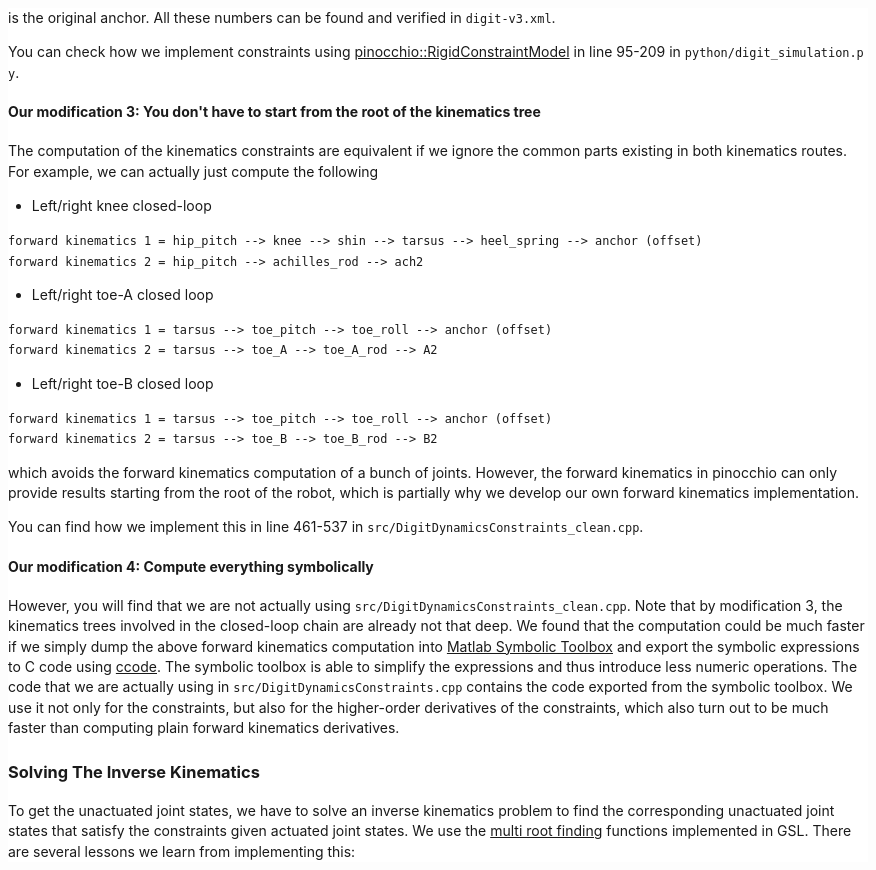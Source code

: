 is the original anchor.
All these numbers can be found and verified in `digit-v3.xml`.

You can check how we implement constraints using [pinocchio::RigidConstraintModel](https://github.com/stack-of-tasks/pinocchio/blob/master/include/pinocchio/algorithm/contact-info.hpp) in line 95-209 in `python/digit_simulation.py`.

#### Our modification 3: You don't have to start from the root of the kinematics tree
The computation of the kinematics constraints are equivalent if we ignore the common parts existing in both kinematics routes.
For example, we can actually just compute the following
- Left/right knee closed-loop
```
forward kinematics 1 = hip_pitch --> knee --> shin --> tarsus --> heel_spring --> anchor (offset)
forward kinematics 2 = hip_pitch --> achilles_rod --> ach2
```

- Left/right toe-A closed loop
```
forward kinematics 1 = tarsus --> toe_pitch --> toe_roll --> anchor (offset)
forward kinematics 2 = tarsus --> toe_A --> toe_A_rod --> A2
```

- Left/right toe-B closed loop
```
forward kinematics 1 = tarsus --> toe_pitch --> toe_roll --> anchor (offset)
forward kinematics 2 = tarsus --> toe_B --> toe_B_rod --> B2
```

which avoids the forward kinematics computation of a bunch of joints.
However, the forward kinematics in pinocchio can only provide results starting from the root of the robot, which is partially why we develop our own forward kinematics implementation.

You can find how we implement this in line 461-537 in `src/DigitDynamicsConstraints_clean.cpp`.

#### Our modification 4: Compute everything symbolically
However, you will find that we are not actually using `src/DigitDynamicsConstraints_clean.cpp`.
Note that by modification 3, the kinematics trees involved in the closed-loop chain are already not that deep.
We found that the computation could be much faster if we simply dump the above forward kinematics computation into [Matlab Symbolic Toolbox](https://www.mathworks.com/products/symbolic.html) and export the symbolic expressions to C code using [ccode](https://www.mathworks.com/discovery/matlab-code.html).
The symbolic toolbox is able to simplify the expressions and thus introduce less numeric operations.
The code that we are actually using in `src/DigitDynamicsConstraints.cpp` contains the code exported from the symbolic toolbox.
We use it not only for the constraints, but also for the higher-order derivatives of the constraints, which also turn out to be much faster than computing plain forward kinematics derivatives.

### Solving The Inverse Kinematics
To get the unactuated joint states, we have to solve an inverse kinematics problem to find the corresponding unactuated joint states that satisfy the constraints given actuated joint states.
We use the [multi root finding](https://www.gnu.org/software/gsl/doc/html/multiroots.html) functions implemented in GSL.
There are several lessons we learn from implementing this:
